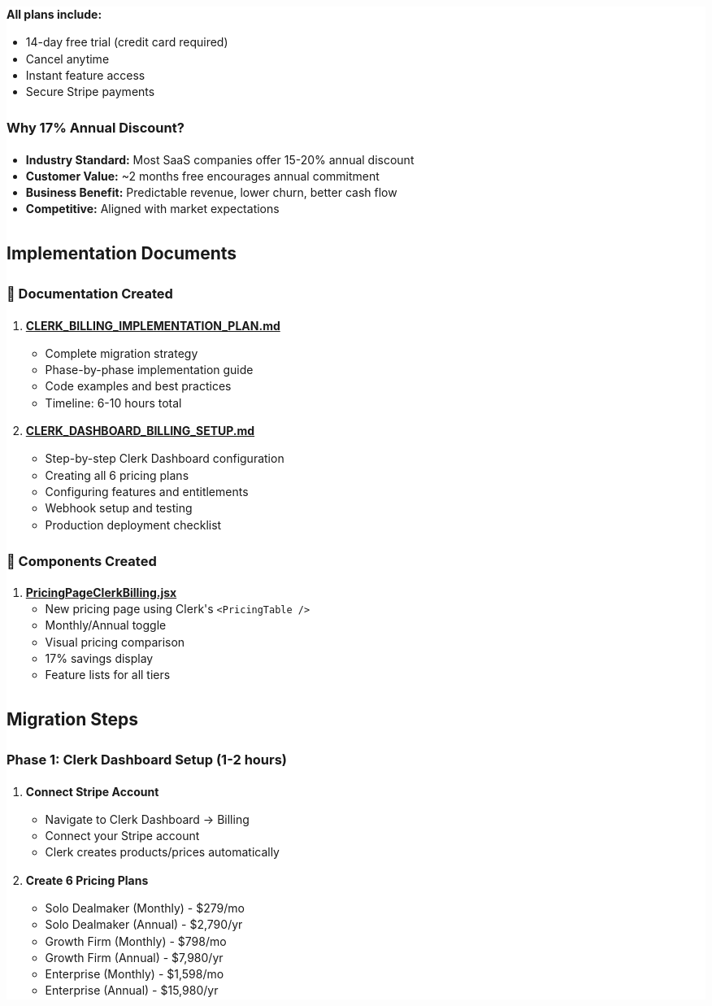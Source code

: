 **All plans include:**

- 14-day free trial (credit card required)
- Cancel anytime
- Instant feature access
- Secure Stripe payments

### Why 17% Annual Discount?

- **Industry Standard:** Most SaaS companies offer 15-20% annual discount
- **Customer Value:** ~2 months free encourages annual commitment
- **Business Benefit:** Predictable revenue, lower churn, better cash flow
- **Competitive:** Aligned with market expectations

## Implementation Documents

### 📄 Documentation Created

1. **[CLERK_BILLING_IMPLEMENTATION_PLAN.md](./docs/CLERK_BILLING_IMPLEMENTATION_PLAN.md)**
   - Complete migration strategy
   - Phase-by-phase implementation guide
   - Code examples and best practices
   - Timeline: 6-10 hours total

2. **[CLERK_DASHBOARD_BILLING_SETUP.md](./docs/CLERK_DASHBOARD_BILLING_SETUP.md)**
   - Step-by-step Clerk Dashboard configuration
   - Creating all 6 pricing plans
   - Configuring features and entitlements
   - Webhook setup and testing
   - Production deployment checklist

### 🎨 Components Created

1. **[PricingPageClerkBilling.jsx](./frontend/src/pages/PricingPageClerkBilling.jsx)**
   - New pricing page using Clerk's `<PricingTable />`
   - Monthly/Annual toggle
   - Visual pricing comparison
   - 17% savings display
   - Feature lists for all tiers

## Migration Steps

### Phase 1: Clerk Dashboard Setup (1-2 hours)

1. **Connect Stripe Account**
   - Navigate to Clerk Dashboard → Billing
   - Connect your Stripe account
   - Clerk creates products/prices automatically

2. **Create 6 Pricing Plans**
   - Solo Dealmaker (Monthly) - $279/mo
   - Solo Dealmaker (Annual) - $2,790/yr
   - Growth Firm (Monthly) - $798/mo
   - Growth Firm (Annual) - $7,980/yr
   - Enterprise (Monthly) - $1,598/mo
   - Enterprise (Annual) - $15,980/yr
